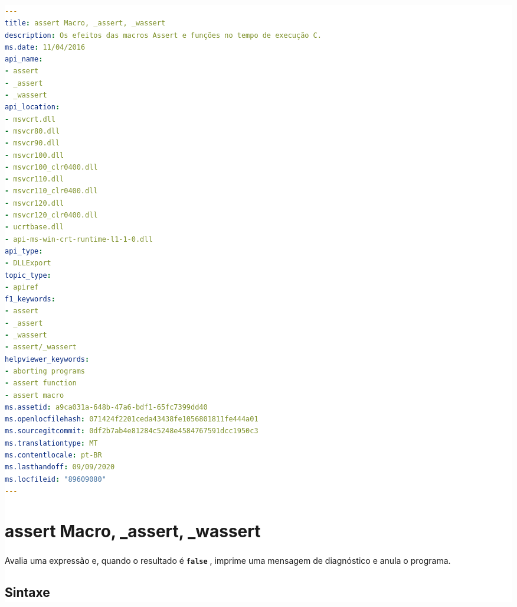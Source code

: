 ```yaml
---
title: assert Macro, _assert, _wassert
description: Os efeitos das macros Assert e funções no tempo de execução C.
ms.date: 11/04/2016
api_name:
- assert
- _assert
- _wassert
api_location:
- msvcrt.dll
- msvcr80.dll
- msvcr90.dll
- msvcr100.dll
- msvcr100_clr0400.dll
- msvcr110.dll
- msvcr110_clr0400.dll
- msvcr120.dll
- msvcr120_clr0400.dll
- ucrtbase.dll
- api-ms-win-crt-runtime-l1-1-0.dll
api_type:
- DLLExport
topic_type:
- apiref
f1_keywords:
- assert
- _assert
- _wassert
- assert/_wassert
helpviewer_keywords:
- aborting programs
- assert function
- assert macro
ms.assetid: a9ca031a-648b-47a6-bdf1-65fc7399dd40
ms.openlocfilehash: 071424f2201ceda43438fe1056801811fe444a01
ms.sourcegitcommit: 0df2b7ab4e81284c5248e4584767591dcc1950c3
ms.translationtype: MT
ms.contentlocale: pt-BR
ms.lasthandoff: 09/09/2020
ms.locfileid: "89609080"
---
```

# <a name="assert-macro-_assert-_wassert"></a>assert Macro, _assert, _wassert

Avalia uma expressão e, quando o resultado é **`false`** , imprime uma mensagem de diagnóstico e anula o programa.

## <a name="syntax"></a>Sintaxe
